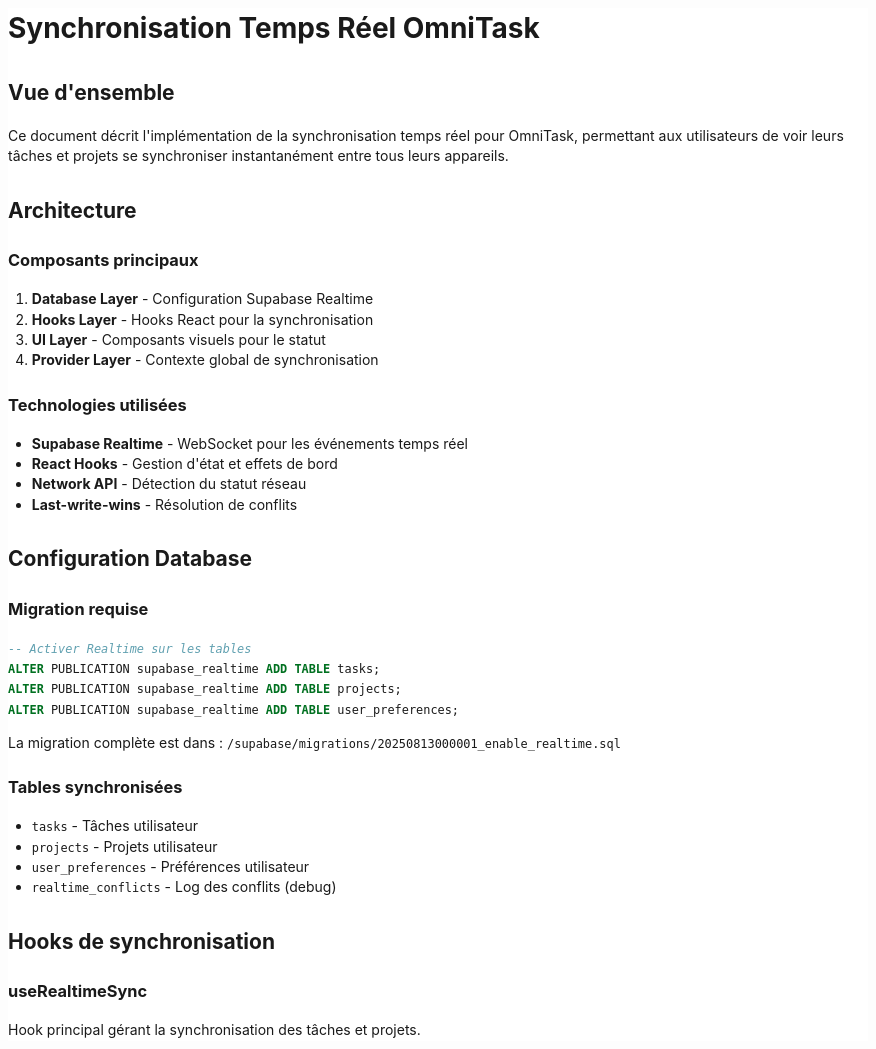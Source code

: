 # Synchronisation Temps Réel OmniTask

## Vue d'ensemble

Ce document décrit l'implémentation de la synchronisation temps réel pour OmniTask, permettant aux utilisateurs de voir leurs tâches et projets se synchroniser instantanément entre tous leurs appareils.

## Architecture

### Composants principaux

1. **Database Layer** - Configuration Supabase Realtime
2. **Hooks Layer** - Hooks React pour la synchronisation
3. **UI Layer** - Composants visuels pour le statut
4. **Provider Layer** - Contexte global de synchronisation

### Technologies utilisées

- **Supabase Realtime** - WebSocket pour les événements temps réel
- **React Hooks** - Gestion d'état et effets de bord
- **Network API** - Détection du statut réseau
- **Last-write-wins** - Résolution de conflits

## Configuration Database

### Migration requise

```sql
-- Activer Realtime sur les tables
ALTER PUBLICATION supabase_realtime ADD TABLE tasks;
ALTER PUBLICATION supabase_realtime ADD TABLE projects;
ALTER PUBLICATION supabase_realtime ADD TABLE user_preferences;
```

La migration complète est dans : `/supabase/migrations/20250813000001_enable_realtime.sql`

### Tables synchronisées

- `tasks` - Tâches utilisateur
- `projects` - Projets utilisateur  
- `user_preferences` - Préférences utilisateur
- `realtime_conflicts` - Log des conflits (debug)

## Hooks de synchronisation

### useRealtimeSync

Hook principal gérant la synchronisation des tâches et projets.
